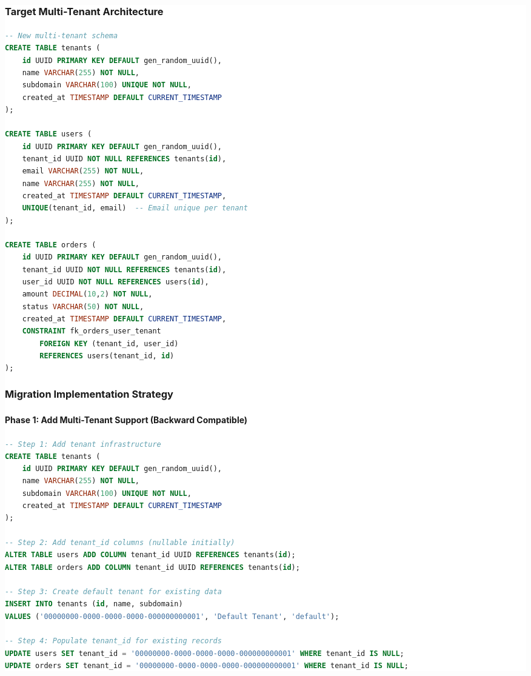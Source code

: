 ### Target Multi-Tenant Architecture
```sql
-- New multi-tenant schema
CREATE TABLE tenants (
    id UUID PRIMARY KEY DEFAULT gen_random_uuid(),
    name VARCHAR(255) NOT NULL,
    subdomain VARCHAR(100) UNIQUE NOT NULL,
    created_at TIMESTAMP DEFAULT CURRENT_TIMESTAMP
);

CREATE TABLE users (
    id UUID PRIMARY KEY DEFAULT gen_random_uuid(),
    tenant_id UUID NOT NULL REFERENCES tenants(id),
    email VARCHAR(255) NOT NULL,
    name VARCHAR(255) NOT NULL,
    created_at TIMESTAMP DEFAULT CURRENT_TIMESTAMP,
    UNIQUE(tenant_id, email)  -- Email unique per tenant
);

CREATE TABLE orders (
    id UUID PRIMARY KEY DEFAULT gen_random_uuid(),
    tenant_id UUID NOT NULL REFERENCES tenants(id),
    user_id UUID NOT NULL REFERENCES users(id),
    amount DECIMAL(10,2) NOT NULL,
    status VARCHAR(50) NOT NULL,
    created_at TIMESTAMP DEFAULT CURRENT_TIMESTAMP,
    CONSTRAINT fk_orders_user_tenant 
        FOREIGN KEY (tenant_id, user_id) 
        REFERENCES users(tenant_id, id)
);
```

### Migration Implementation Strategy

#### Phase 1: Add Multi-Tenant Support (Backward Compatible)
```sql
-- Step 1: Add tenant infrastructure
CREATE TABLE tenants (
    id UUID PRIMARY KEY DEFAULT gen_random_uuid(),
    name VARCHAR(255) NOT NULL,
    subdomain VARCHAR(100) UNIQUE NOT NULL,
    created_at TIMESTAMP DEFAULT CURRENT_TIMESTAMP
);

-- Step 2: Add tenant_id columns (nullable initially)
ALTER TABLE users ADD COLUMN tenant_id UUID REFERENCES tenants(id);
ALTER TABLE orders ADD COLUMN tenant_id UUID REFERENCES tenants(id);

-- Step 3: Create default tenant for existing data
INSERT INTO tenants (id, name, subdomain) 
VALUES ('00000000-0000-0000-0000-000000000001', 'Default Tenant', 'default');

-- Step 4: Populate tenant_id for existing records
UPDATE users SET tenant_id = '00000000-0000-0000-0000-000000000001' WHERE tenant_id IS NULL;
UPDATE orders SET tenant_id = '00000000-0000-0000-0000-000000000001' WHERE tenant_id IS NULL;
```
